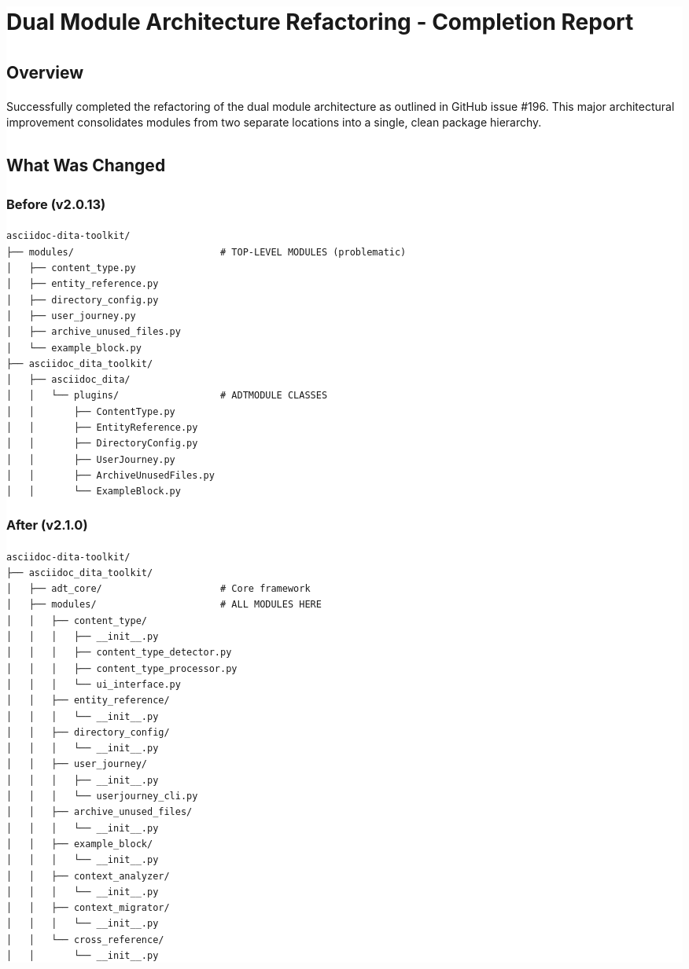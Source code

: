 # Dual Module Architecture Refactoring - Completion Report

## Overview
Successfully completed the refactoring of the dual module architecture as outlined in GitHub issue #196. This major architectural improvement consolidates modules from two separate locations into a single, clean package hierarchy.

## What Was Changed

### Before (v2.0.13)
```
asciidoc-dita-toolkit/
├── modules/                          # TOP-LEVEL MODULES (problematic)
│   ├── content_type.py
│   ├── entity_reference.py
│   ├── directory_config.py
│   ├── user_journey.py
│   ├── archive_unused_files.py
│   └── example_block.py
├── asciidoc_dita_toolkit/
│   ├── asciidoc_dita/
│   │   └── plugins/                  # ADTMODULE CLASSES
│   │       ├── ContentType.py
│   │       ├── EntityReference.py
│   │       ├── DirectoryConfig.py
│   │       ├── UserJourney.py
│   │       ├── ArchiveUnusedFiles.py
│   │       └── ExampleBlock.py
```

### After (v2.1.0)
```
asciidoc-dita-toolkit/
├── asciidoc_dita_toolkit/
│   ├── adt_core/                     # Core framework
│   ├── modules/                      # ALL MODULES HERE
│   │   ├── content_type/
│   │   │   ├── __init__.py
│   │   │   ├── content_type_detector.py
│   │   │   ├── content_type_processor.py
│   │   │   └── ui_interface.py
│   │   ├── entity_reference/
│   │   │   └── __init__.py
│   │   ├── directory_config/
│   │   │   └── __init__.py
│   │   ├── user_journey/
│   │   │   ├── __init__.py
│   │   │   └── userjourney_cli.py
│   │   ├── archive_unused_files/
│   │   │   └── __init__.py
│   │   ├── example_block/
│   │   │   └── __init__.py
│   │   ├── context_analyzer/
│   │   │   └── __init__.py
│   │   ├── context_migrator/
│   │   │   └── __init__.py
│   │   └── cross_reference/
│   │       └── __init__.py
```
